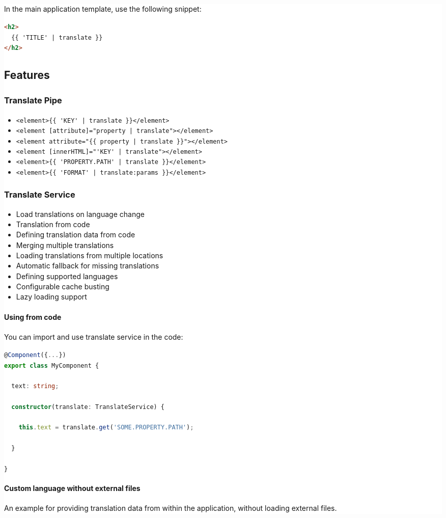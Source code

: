 In the main application template, use the following snippet:

```html
<h2>
  {{ 'TITLE' | translate }}
</h2>
```

## Features

### Translate Pipe

* `<element>{{ 'KEY' | translate }}</element>`
* `<element [attribute]="property | translate"></element>`
* `<element attribute="{{ property | translate }}"></element>`
* `<element [innerHTML]="'KEY' | translate"></element>`
* `<element>{{ 'PROPERTY.PATH' | translate }}</element>`
* `<element>{{ 'FORMAT' | translate:params }}</element>`

### Translate Service

* Load translations on language change
* Translation from code
* Defining translation data from code
* Merging multiple translations
* Loading translations from multiple locations
* Automatic fallback for missing translations
* Defining supported languages
* Configurable cache busting
* Lazy loading support

#### Using from code

You can import and use translate service in the code:

```ts
@Component({...})
export class MyComponent {

  text: string;

  constructor(translate: TranslateService) {

    this.text = translate.get('SOME.PROPERTY.PATH');

  }

}
```

#### Custom language without external files

An example for providing translation data from within the application,
without loading external files.
